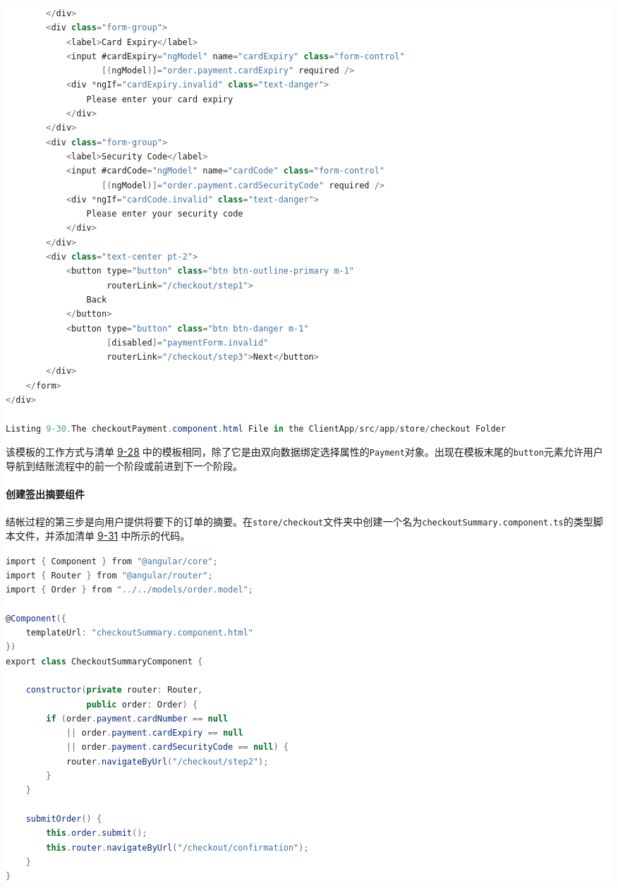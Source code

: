 ```cs
        </div>
        <div class="form-group">
            <label>Card Expiry</label>
            <input #cardExpiry="ngModel" name="cardExpiry" class="form-control"
                   [(ngModel)]="order.payment.cardExpiry" required />
            <div *ngIf="cardExpiry.invalid" class="text-danger">
                Please enter your card expiry
            </div>
        </div>
        <div class="form-group">
            <label>Security Code</label>
            <input #cardCode="ngModel" name="cardCode" class="form-control"
                   [(ngModel)]="order.payment.cardSecurityCode" required />
            <div *ngIf="cardCode.invalid" class="text-danger">
                Please enter your security code
            </div>
        </div>
        <div class="text-center pt-2">
            <button type="button" class="btn btn-outline-primary m-1"
                    routerLink="/checkout/step1">
                Back
            </button>
            <button type="button" class="btn btn-danger m-1"
                    [disabled]="paymentForm.invalid"
                    routerLink="/checkout/step3">Next</button>
        </div>
    </form>
</div>

Listing 9-30.The checkoutPayment.component.html File in the ClientApp/src/app/store/checkout Folder

```

该模板的工作方式与清单 [9-28](#PC30) 中的模板相同，除了它是由双向数据绑定选择属性的`Payment`对象。出现在模板末尾的`button`元素允许用户导航到结账流程中的前一个阶段或前进到下一个阶段。

#### 创建签出摘要组件

结帐过程的第三步是向用户提供将要下的订单的摘要。在`store/checkout`文件夹中创建一个名为`checkoutSummary.component.ts`的类型脚本文件，并添加清单 [9-31](#PC38) 中所示的代码。

```cs
import { Component } from "@angular/core";
import { Router } from "@angular/router";
import { Order } from "../../models/order.model";

@Component({
    templateUrl: "checkoutSummary.component.html"
})
export class CheckoutSummaryComponent {

    constructor(private router: Router,
                public order: Order) {
        if (order.payment.cardNumber == null
            || order.payment.cardExpiry == null
            || order.payment.cardSecurityCode == null) {
            router.navigateByUrl("/checkout/step2");
        }
    }

    submitOrder() {
        this.order.submit();
        this.router.navigateByUrl("/checkout/confirmation");
    }
}
```